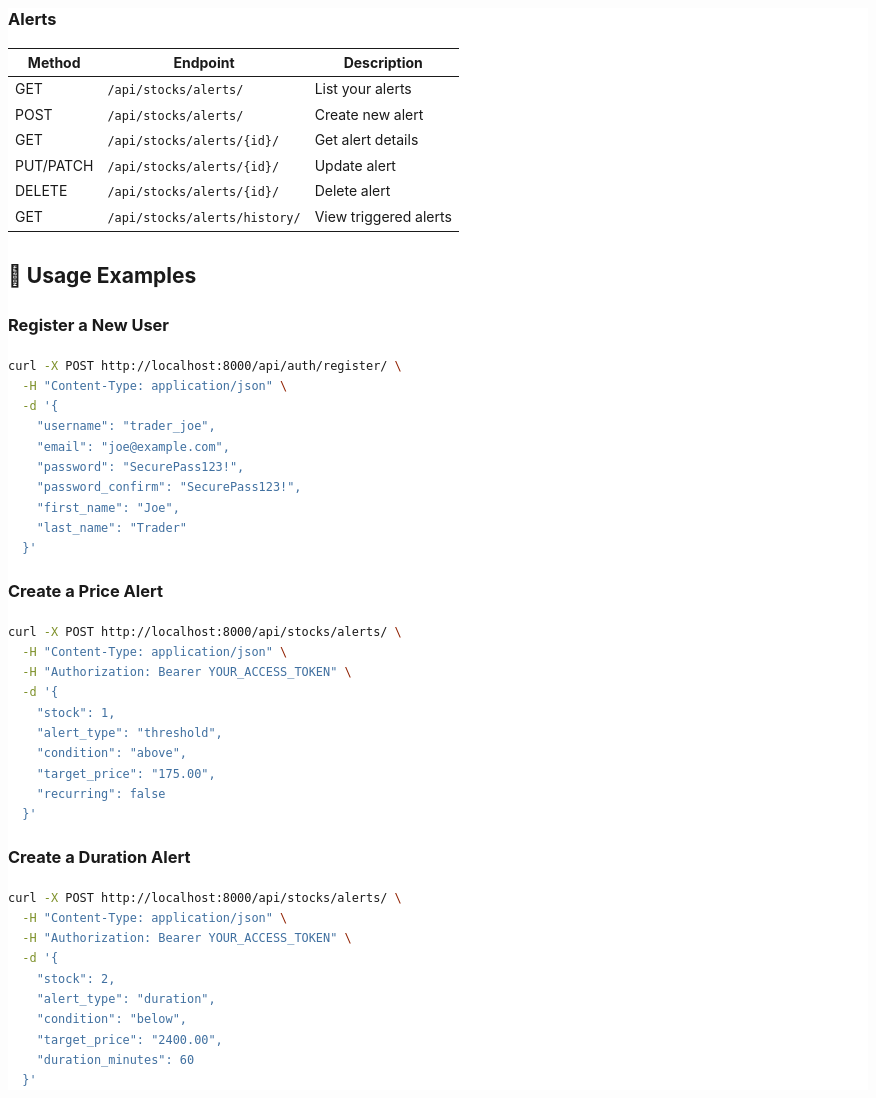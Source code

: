 ### Alerts
| Method | Endpoint | Description |
|--------|----------|-------------|
| GET | `/api/stocks/alerts/` | List your alerts |
| POST | `/api/stocks/alerts/` | Create new alert |
| GET | `/api/stocks/alerts/{id}/` | Get alert details |
| PUT/PATCH | `/api/stocks/alerts/{id}/` | Update alert |
| DELETE | `/api/stocks/alerts/{id}/` | Delete alert |
| GET | `/api/stocks/alerts/history/` | View triggered alerts |

## 📱 Usage Examples

### Register a New User
```bash
curl -X POST http://localhost:8000/api/auth/register/ \
  -H "Content-Type: application/json" \
  -d '{
    "username": "trader_joe",
    "email": "joe@example.com", 
    "password": "SecurePass123!",
    "password_confirm": "SecurePass123!",
    "first_name": "Joe",
    "last_name": "Trader"
  }'
```

### Create a Price Alert
```bash
curl -X POST http://localhost:8000/api/stocks/alerts/ \
  -H "Content-Type: application/json" \
  -H "Authorization: Bearer YOUR_ACCESS_TOKEN" \
  -d '{
    "stock": 1,
    "alert_type": "threshold",
    "condition": "above", 
    "target_price": "175.00",
    "recurring": false
  }'
```

### Create a Duration Alert
```bash
curl -X POST http://localhost:8000/api/stocks/alerts/ \
  -H "Content-Type: application/json" \
  -H "Authorization: Bearer YOUR_ACCESS_TOKEN" \
  -d '{
    "stock": 2,
    "alert_type": "duration",
    "condition": "below",
    "target_price": "2400.00", 
    "duration_minutes": 60
  }'
```
